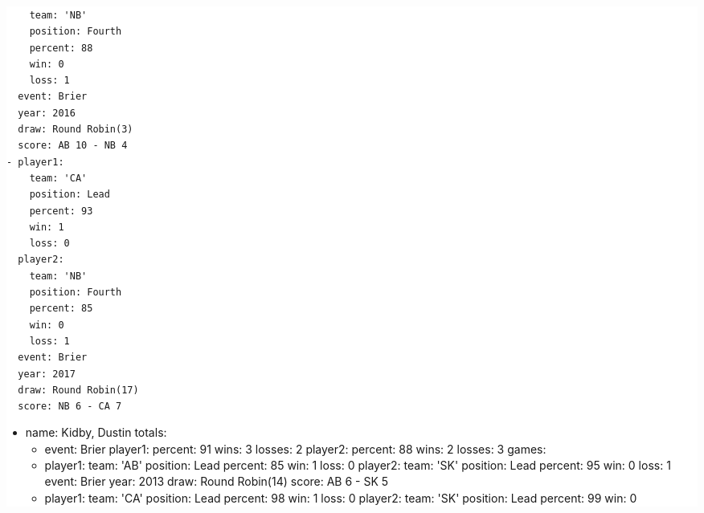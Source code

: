         team: 'NB'
        position: Fourth
        percent: 88
        win: 0
        loss: 1
      event: Brier
      year: 2016
      draw: Round Robin(3)
      score: AB 10 - NB 4
    - player1:
        team: 'CA'
        position: Lead
        percent: 93
        win: 1
        loss: 0
      player2:
        team: 'NB'
        position: Fourth
        percent: 85
        win: 0
        loss: 1
      event: Brier
      year: 2017
      draw: Round Robin(17)
      score: NB 6 - CA 7
 - name: Kidby, Dustin
   totals:
    - event: Brier
      player1:
        percent: 91
        wins: 3
        losses: 2
      player2:
        percent: 88
        wins: 2
        losses: 3
   games:
    - player1:
        team: 'AB'
        position: Lead
        percent: 85
        win: 1
        loss: 0
      player2:
        team: 'SK'
        position: Lead
        percent: 95
        win: 0
        loss: 1
      event: Brier
      year: 2013
      draw: Round Robin(14)
      score: AB 6 - SK 5
    - player1:
        team: 'CA'
        position: Lead
        percent: 98
        win: 1
        loss: 0
      player2:
        team: 'SK'
        position: Lead
        percent: 99
        win: 0
